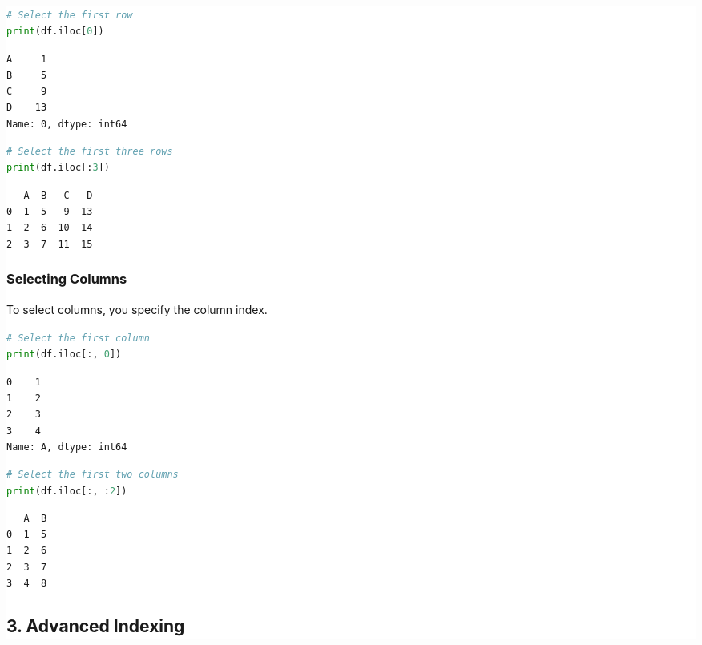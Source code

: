 

```python
# Select the first row
print(df.iloc[0])


```

    A     1
    B     5
    C     9
    D    13
    Name: 0, dtype: int64



```python
# Select the first three rows
print(df.iloc[:3])
```

       A  B   C   D
    0  1  5   9  13
    1  2  6  10  14
    2  3  7  11  15


### Selecting Columns
To select columns, you specify the column index.


```python
# Select the first column
print(df.iloc[:, 0])

```

    0    1
    1    2
    2    3
    3    4
    Name: A, dtype: int64



```python
# Select the first two columns
print(df.iloc[:, :2])
```

       A  B
    0  1  5
    1  2  6
    2  3  7
    3  4  8


## 3. Advanced Indexing
